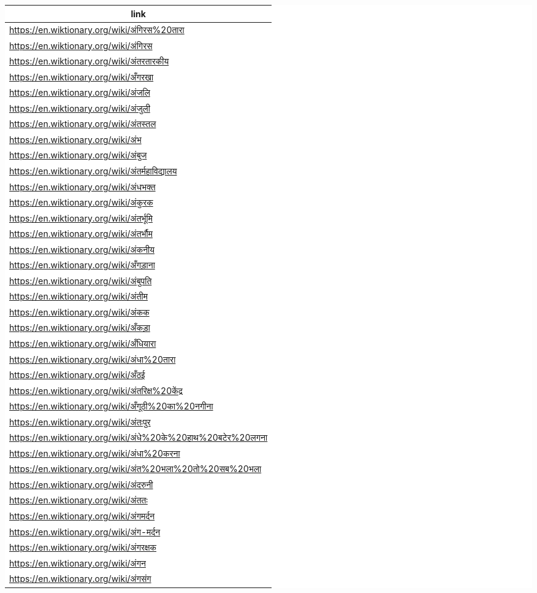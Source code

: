 |link|
|----|
|https://en.wiktionary.org/wiki/अंगिरस%20तारा|
|https://en.wiktionary.org/wiki/अंगिरस|
|https://en.wiktionary.org/wiki/अंतरतारकीय|
|https://en.wiktionary.org/wiki/अँगरखा|
|https://en.wiktionary.org/wiki/अंजलि|
|https://en.wiktionary.org/wiki/अंजुली|
|https://en.wiktionary.org/wiki/अंतस्तल|
|https://en.wiktionary.org/wiki/अंभ|
|https://en.wiktionary.org/wiki/अंबुज|
|https://en.wiktionary.org/wiki/अंतर्महाविद्यालय|
|https://en.wiktionary.org/wiki/अंधभक्त|
|https://en.wiktionary.org/wiki/अंकुरक|
|https://en.wiktionary.org/wiki/अंतर्भूमि|
|https://en.wiktionary.org/wiki/अंतर्भौम|
|https://en.wiktionary.org/wiki/अंकनीय|
|https://en.wiktionary.org/wiki/अँगड़ाना|
|https://en.wiktionary.org/wiki/अंबुपति|
|https://en.wiktionary.org/wiki/अंतीम|
|https://en.wiktionary.org/wiki/अंकक|
|https://en.wiktionary.org/wiki/अँकड़ा|
|https://en.wiktionary.org/wiki/अँधियारा|
|https://en.wiktionary.org/wiki/अंधा%20तारा|
|https://en.wiktionary.org/wiki/अँठई|
|https://en.wiktionary.org/wiki/अंतरिक्ष%20केंद्र|
|https://en.wiktionary.org/wiki/अँगूठी%20का%20नगीना|
|https://en.wiktionary.org/wiki/अंतःपुर|
|https://en.wiktionary.org/wiki/अंधे%20के%20हाथ%20बटेर%20लगना|
|https://en.wiktionary.org/wiki/अंधा%20करना|
|https://en.wiktionary.org/wiki/अंत%20भला%20तो%20सब%20भला|
|https://en.wiktionary.org/wiki/अंदरुनी|
|https://en.wiktionary.org/wiki/अंततः|
|https://en.wiktionary.org/wiki/अंगमर्दन|
|https://en.wiktionary.org/wiki/अंग-मर्दन|
|https://en.wiktionary.org/wiki/अंगरक्षक|
|https://en.wiktionary.org/wiki/अंगन|
|https://en.wiktionary.org/wiki/अंगसंग|